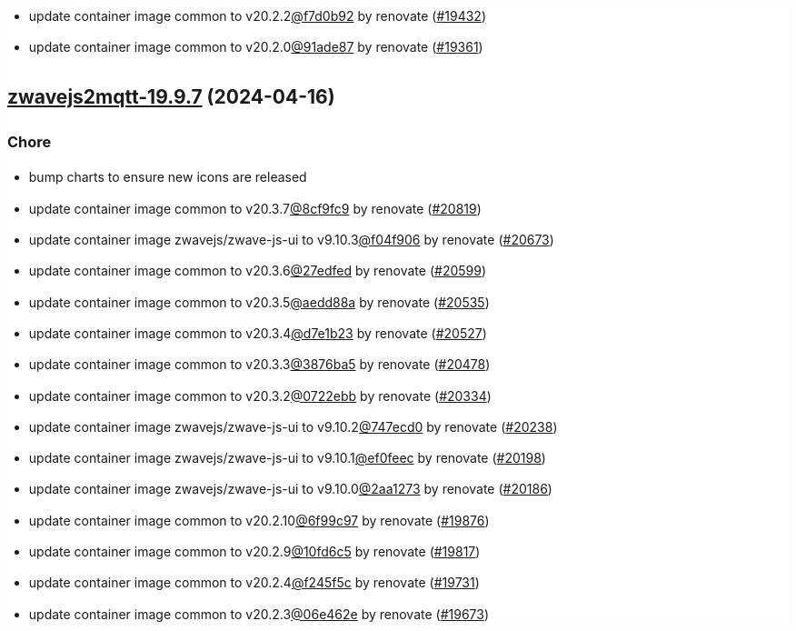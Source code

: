 - update container image common to v20.2.2[@f7d0b92](https://github.com/f7d0b92) by renovate ([#19432](https://github.com/truecharts/charts/issues/19432))

- update container image common to v20.2.0[@91ade87](https://github.com/91ade87) by renovate ([#19361](https://github.com/truecharts/charts/issues/19361))


## [zwavejs2mqtt-19.9.7](https://github.com/truecharts/charts/compare/zwavejs2mqtt-19.6.0...zwavejs2mqtt-19.9.7) (2024-04-16)

### Chore



- bump charts to ensure new icons are released

- update container image common to v20.3.7[@8cf9fc9](https://github.com/8cf9fc9) by renovate ([#20819](https://github.com/truecharts/charts/issues/20819))

- update container image zwavejs/zwave-js-ui to v9.10.3[@f04f906](https://github.com/f04f906) by renovate ([#20673](https://github.com/truecharts/charts/issues/20673))

- update container image common to v20.3.6[@27edfed](https://github.com/27edfed) by renovate ([#20599](https://github.com/truecharts/charts/issues/20599))

- update container image common to v20.3.5[@aedd88a](https://github.com/aedd88a) by renovate ([#20535](https://github.com/truecharts/charts/issues/20535))

- update container image common to v20.3.4[@d7e1b23](https://github.com/d7e1b23) by renovate ([#20527](https://github.com/truecharts/charts/issues/20527))

- update container image common to v20.3.3[@3876ba5](https://github.com/3876ba5) by renovate ([#20478](https://github.com/truecharts/charts/issues/20478))

- update container image common to v20.3.2[@0722ebb](https://github.com/0722ebb) by renovate ([#20334](https://github.com/truecharts/charts/issues/20334))

- update container image zwavejs/zwave-js-ui to v9.10.2[@747ecd0](https://github.com/747ecd0) by renovate ([#20238](https://github.com/truecharts/charts/issues/20238))

- update container image zwavejs/zwave-js-ui to v9.10.1[@ef0feec](https://github.com/ef0feec) by renovate ([#20198](https://github.com/truecharts/charts/issues/20198))

- update container image zwavejs/zwave-js-ui to v9.10.0[@2aa1273](https://github.com/2aa1273) by renovate ([#20186](https://github.com/truecharts/charts/issues/20186))

- update container image common to v20.2.10[@6f99c97](https://github.com/6f99c97) by renovate ([#19876](https://github.com/truecharts/charts/issues/19876))

- update container image common to v20.2.9[@10fd6c5](https://github.com/10fd6c5) by renovate ([#19817](https://github.com/truecharts/charts/issues/19817))

- update container image common to v20.2.4[@f245f5c](https://github.com/f245f5c) by renovate ([#19731](https://github.com/truecharts/charts/issues/19731))

- update container image common to v20.2.3[@06e462e](https://github.com/06e462e) by renovate ([#19673](https://github.com/truecharts/charts/issues/19673))
